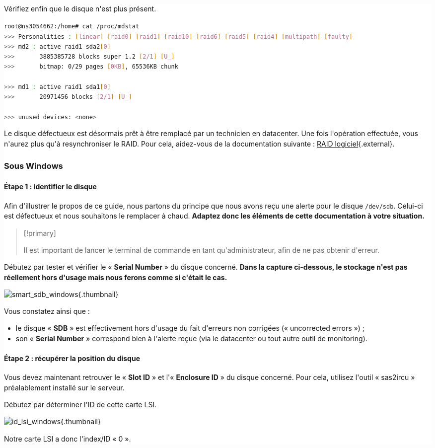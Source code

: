 Vérifiez enfin que le disque n'est plus présent.

```sh
root@ns3054662:/home# cat /proc/mdstat
>>> Personalities : [linear] [raid0] [raid1] [raid10] [raid6] [raid5] [raid4] [multipath] [faulty]
>>> md2 : active raid1 sda2[0]
>>>       3885385728 blocks super 1.2 [2/1] [U_]
>>>       bitmap: 0/29 pages [0KB], 65536KB chunk

>>> md1 : active raid1 sda1[0]
>>>       20971456 blocks [2/1] [U_]

>>> unused devices: <none>
```

Le disque défectueux est désormais prêt à être remplacé par un technicien en datacenter. Une fois l'opération effectuée, vous n'aurez plus qu'à resynchroniser le RAID. Pour cela, aidez-vous de la documentation suivante : [RAID logiciel](/pages/cloud/dedicated/raid_soft){.external}.

### Sous Windows

#### Étape 1 : identifier le disque

Afin d'illustrer le propos de ce guide, nous partons du principe que nous avons reçu une alerte pour le disque `/dev/sdb`. Celui-ci est défectueux et nous souhaitons le remplacer à chaud. **Adaptez donc les éléments de cette documentation à votre situation.**

> [!primary]
>
> Il est important de lancer le terminal de commande en tant qu'administrateur, afin de ne pas obtenir d'erreur.
> 

Débutez par tester et vérifier le « **Serial Number** » du disque concerné. **Dans la capture ci-dessous, le stockage n'est pas réellement hors d'usage mais nous ferons comme si c'était le cas.**

![smart_sdb_windows](images/smart_sdb_windows.png){.thumbnail}

Vous constatez ainsi que : 

- le disque « **SDB** » est effectivement hors d'usage du fait d'erreurs non corrigées (« uncorrected errors ») ;
- son « **Serial Number** » correspond bien à l'alerte reçue (via le datacenter ou tout autre outil de monitoring).

#### Étape 2 : récupérer la position du disque

Vous devez maintenant retrouver le « **Slot ID** » et l'« **Enclosure ID** » du disque concerné. Pour cela, utilisez l'outil « sas2ircu » préalablement installé sur le serveur.

Débutez par déterminer l'ID de cette carte LSI.

![id_lsi_windows](images/id_lsi_windows.png){.thumbnail}

Notre carte LSI a donc l'index/ID « 0 ».
